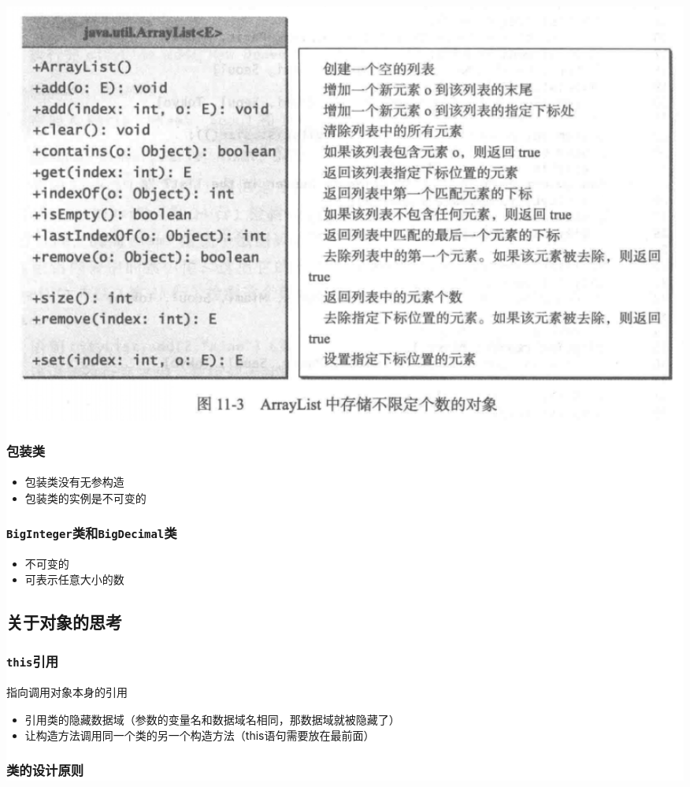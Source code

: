 ![image-20200611214606849](./images/image-20200611214606849.png)



### 包装类

- 包装类没有无参构造
- 包装类的实例是不可变的



### `BigInteger`类和`BigDecimal`类

- 不可变的
- 可表示任意大小的数



## 关于对象的思考

### `this`引用

指向调用对象本身的引用

- 引用类的隐藏数据域（参数的变量名和数据域名相同，那数据域就被隐藏了）
- 让构造方法调用同一个类的另一个构造方法（this语句需要放在最前面）

### 类的设计原则
